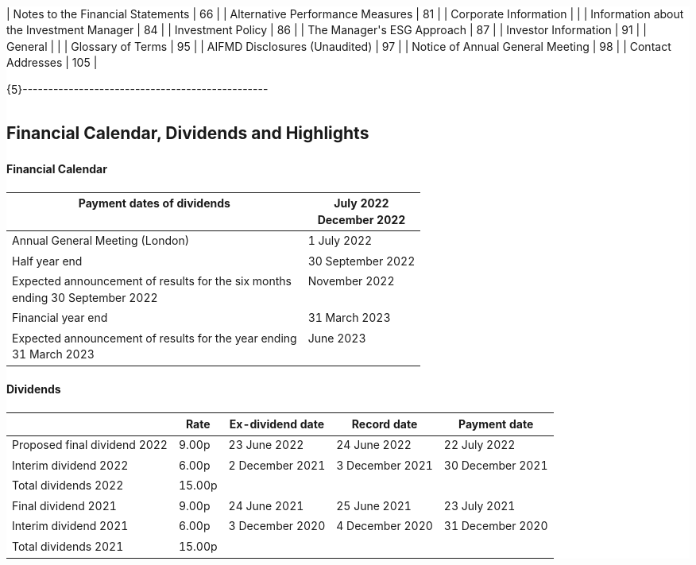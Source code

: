 | Notes to the Financial Statements                                    | 66  |
| Alternative Performance Measures                                     | 81  |
| Corporate Information                                                |     |
| Information about the Investment Manager                             | 84  |
| Investment Policy                                                    | 86  |
| The Manager's ESG Approach                                           | 87  |
| Investor Information                                                 | 91  |
| General                                                              |     |
| Glossary of Terms                                                    | 95  |
| AIFMD Disclosures (Unaudited)                                        | 97  |
| Notice of Annual General Meeting                                     | 98  |
| Contact Addresses                                                    | 105 |

{5}------------------------------------------------

## **Financial Calendar, Dividends and Highlights**

#### **Financial Calendar**

| Payment dates of dividends                                                      | July 2022<br>December 2022 |
|---------------------------------------------------------------------------------|----------------------------|
| Annual General Meeting (London)                                                 | 1 July 2022                |
| Half year end                                                                   | 30 September 2022          |
| Expected announcement of results for the six months<br>ending 30 September 2022 | November 2022              |
| Financial year end                                                              | 31 March 2023              |
| Expected announcement of results for the year ending<br>31 March 2023           | June 2023                  |

#### **Dividends**

|                              | Rate   | Ex-dividend date | Record date     | Payment date     |
|------------------------------|--------|------------------|-----------------|------------------|
| Proposed final dividend 2022 | 9.00p  | 23 June 2022     | 24 June 2022    | 22 July 2022     |
| Interim dividend 2022        | 6.00p  | 2 December 2021  | 3 December 2021 | 30 December 2021 |
| Total dividends 2022         | 15.00p |                  |                 |                  |
| Final dividend 2021          | 9.00p  | 24 June 2021     | 25 June 2021    | 23 July 2021     |
| Interim dividend 2021        | 6.00p  | 3 December 2020  | 4 December 2020 | 31 December 2020 |
| Total dividends 2021         | 15.00p |                  |                 |                  |
